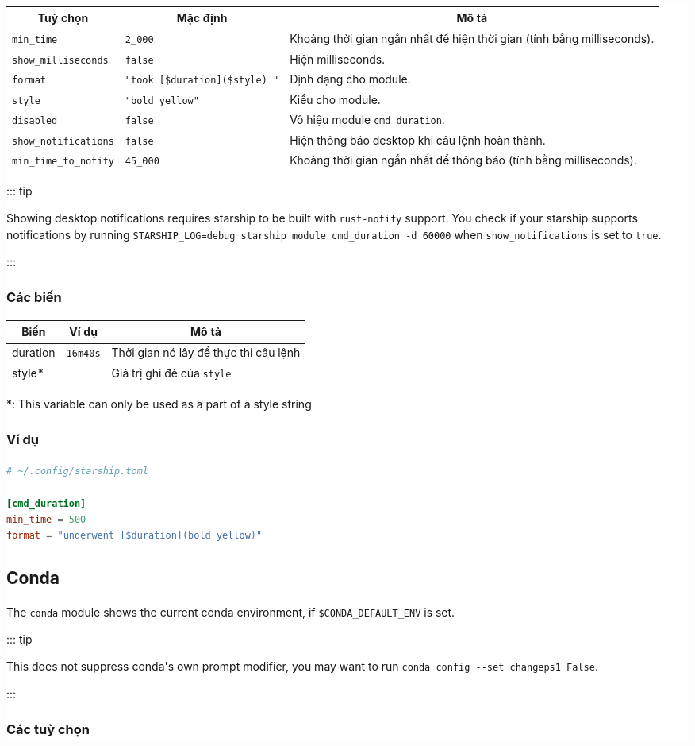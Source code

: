 | Tuỳ chọn             | Mặc định                      | Mô tả                                                                  |
| -------------------- | ----------------------------- | ---------------------------------------------------------------------- |
| `min_time`           | `2_000`                       | Khoảng thời gian ngắn nhất để hiện thời gian (tính bằng milliseconds). |
| `show_milliseconds`  | `false`                       | Hiện milliseconds.                                                     |
| `format`             | `"took [$duration]($style) "` | Định dạng cho module.                                                  |
| `style`              | `"bold yellow"`               | Kiểu cho module.                                                       |
| `disabled`           | `false`                       | Vô hiệu module `cmd_duration`.                                         |
| `show_notifications` | `false`                       | Hiện thông báo desktop khi câu lệnh hoàn thành.                        |
| `min_time_to_notify` | `45_000`                      | Khoảng thời gian ngắn nhất để thông báo (tính bằng milliseconds).      |

::: tip

Showing desktop notifications requires starship to be built with `rust-notify` support. You check if your starship supports notifications by running `STARSHIP_LOG=debug starship module cmd_duration -d 60000` when `show_notifications` is set to `true`.

:::

### Các biến

| Biến      | Ví dụ    | Mô tả                                 |
| --------- | -------- | ------------------------------------- |
| duration  | `16m40s` | Thời gian nó lấy để thực thi câu lệnh |
| style\* |          | Giá trị ghi đè của `style`            |

\*: This variable can only be used as a part of a style string

### Ví dụ

```toml
# ~/.config/starship.toml

[cmd_duration]
min_time = 500
format = "underwent [$duration](bold yellow)"
```

## Conda

The `conda` module shows the current conda environment, if `$CONDA_DEFAULT_ENV` is set.

::: tip

This does not suppress conda's own prompt modifier, you may want to run `conda config --set changeps1 False`.

:::

### Các tuỳ chọn
